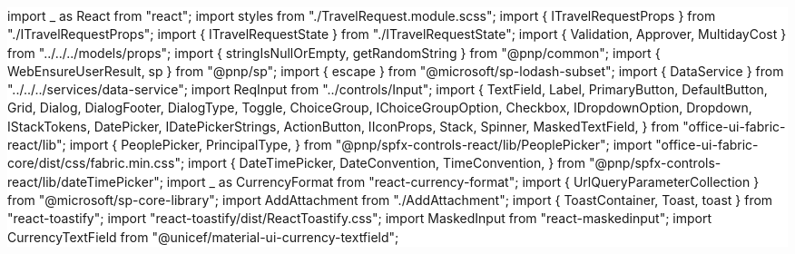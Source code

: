 import _ as React from "react";
import styles from "./TravelRequest.module.scss";
import { ITravelRequestProps } from "./ITravelRequestProps";
import { ITravelRequestState } from "./ITravelRequestState";
import { Validation, Approver, MultidayCost } from "../../../models/props";
import { stringIsNullOrEmpty, getRandomString } from "@pnp/common";
import { WebEnsureUserResult, sp } from "@pnp/sp";
import { escape } from "@microsoft/sp-lodash-subset";
import { DataService } from "../../../services/data-service";
import ReqInput from "../controls/Input";
import {
TextField,
Label,
PrimaryButton,
DefaultButton,
Grid,
Dialog,
DialogFooter,
DialogType,
Toggle,
ChoiceGroup,
IChoiceGroupOption,
Checkbox,
IDropdownOption,
Dropdown,
IStackTokens,
DatePicker,
IDatePickerStrings,
ActionButton,
IIconProps,
Stack,
Spinner,
MaskedTextField,
} from "office-ui-fabric-react/lib";
import {
PeoplePicker,
PrincipalType,
} from "@pnp/spfx-controls-react/lib/PeoplePicker";
import "office-ui-fabric-core/dist/css/fabric.min.css";
import {
DateTimePicker,
DateConvention,
TimeConvention,
} from "@pnp/spfx-controls-react/lib/dateTimePicker";
import _ as CurrencyFormat from "react-currency-format";
import { UrlQueryParameterCollection } from "@microsoft/sp-core-library";
import AddAttachment from "./AddAttachment";
import { ToastContainer, Toast, toast } from "react-toastify";
import "react-toastify/dist/ReactToastify.css";
import MaskedInput from "react-maskedinput";
import CurrencyTextField from "@unicef/material-ui-currency-textfield";
